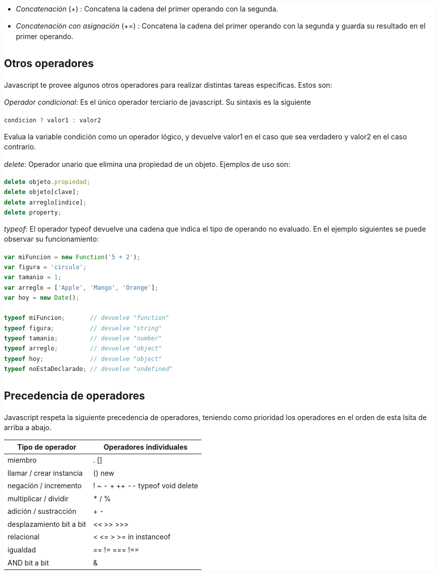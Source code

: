 - *Concatenación* (+) : Concatena la cadena del primer operando con la segunda.


- *Concatenación con asignación* (+=) : Concatena la cadena del primer operando con la segunda y guarda su resultado en el primer operando.

## Otros operadores

Javascript te provee algunos otros operadores para realizar distintas tareas especificas. Estos son:

*Operador condicional*: Es el único operador terciario de javascript. Su sintaxis es la siguiente

```javascript
condicion ? valor1 : valor2
```

Evalua la variable condición como un operador lógico, y devuelve valor1 en el caso que sea verdadero y valor2 en el caso contrario.

*delete*: Operador unario que elimina una propiedad de un objeto. Ejemplos de uso son:

```javascript
delete objeto.propiedad;
delete objeto[clave];
delete arreglo[indice];
delete property;
```

*typeof*: El operador typeof devuelve una cadena que indica el tipo de operando no evaluado. En el ejemplo siguientes se puede observar su funcionamiento:


```javascript
var miFuncion = new Function('5 + 2');
var figura = 'circulo';
var tamanio = 1;
var arreglo = ['Apple', 'Mango', 'Orange'];
var hoy = new Date();

typeof miFuncion;       // devuelve "function"
typeof figura;          // devuelve "string"
typeof tamanio;         // devuelve "number"
typeof arreglo;         // devuelve "object"
typeof hoy;             // devuelve "object"
typeof noEstaDeclarado; // devuelve "undefined"
```

## Precedencia de operadores
Javascript respeta la siguiente precedencia de operadores, teniendo como prioridad los operadores en el orden de esta lsita de arriba a abajo.

|  Tipo de operador |  Operadores individuales | 
|-------------------|--------------------------|
| miembro	        |           . []           |
| llamar / crear instancia | () new |
| negación / incremento | ! ~ - + ++ -- typeof void delete |
| multiplicar / dividir | * / % |
| adición / sustracción | + - |
| desplazamiento bit a bit | << >> >>> |
| relacional | < <= > >= in instanceof |
| igualdad | == != === !== |
| AND bit a bit | & |